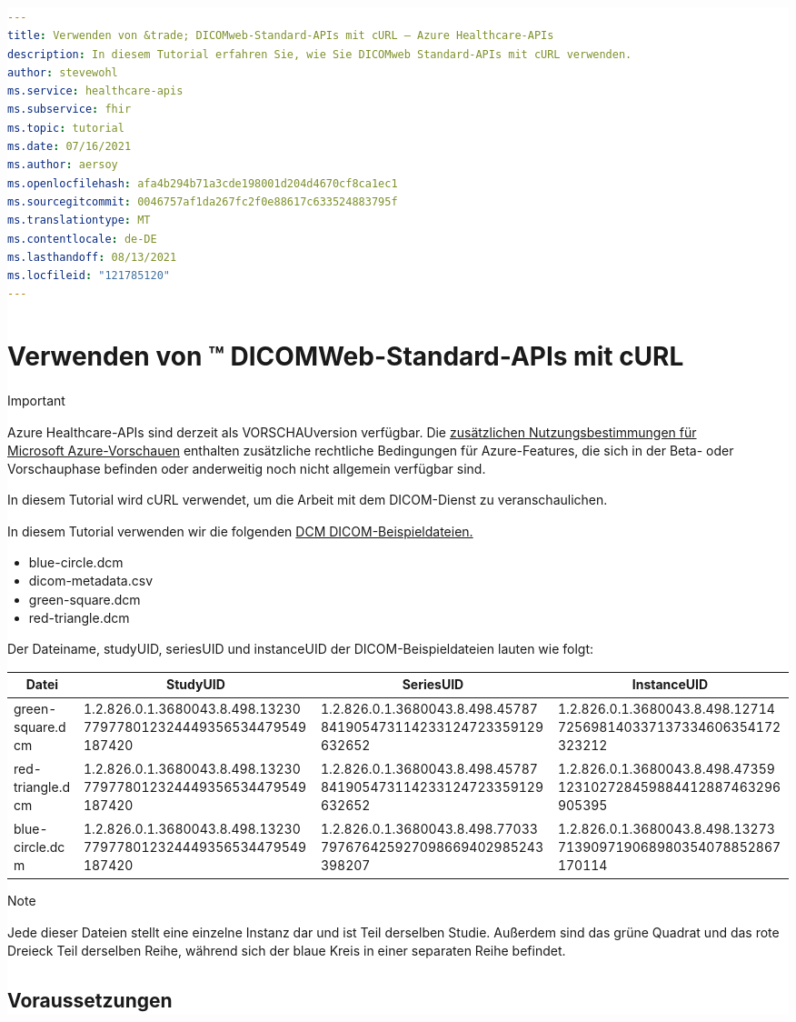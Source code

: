 ```yaml
---
title: Verwenden von &trade; DICOMweb-Standard-APIs mit cURL – Azure Healthcare-APIs
description: In diesem Tutorial erfahren Sie, wie Sie DICOMweb Standard-APIs mit cURL verwenden.
author: stevewohl
ms.service: healthcare-apis
ms.subservice: fhir
ms.topic: tutorial
ms.date: 07/16/2021
ms.author: aersoy
ms.openlocfilehash: afa4b294b71a3cde198001d204d4670cf8ca1ec1
ms.sourcegitcommit: 0046757af1da267fc2f0e88617c633524883795f
ms.translationtype: MT
ms.contentlocale: de-DE
ms.lasthandoff: 08/13/2021
ms.locfileid: "121785120"
---
```

# <a name="using-dicomwebtrade-standard-apis-with-curl"></a>Verwenden von &trade; DICOMWeb-Standard-APIs mit cURL

> [!IMPORTANT]
> Azure Healthcare-APIs sind derzeit als VORSCHAUversion verfügbar. Die [zusätzlichen Nutzungsbestimmungen für Microsoft Azure-Vorschauen](https://azure.microsoft.com/support/legal/preview-supplemental-terms/) enthalten zusätzliche rechtliche Bedingungen für Azure-Features, die sich in der Beta- oder Vorschauphase befinden oder anderweitig noch nicht allgemein verfügbar sind.

In diesem Tutorial wird cURL verwendet, um die Arbeit mit dem DICOM-Dienst zu veranschaulichen.

In diesem Tutorial verwenden wir die folgenden [DCM DICOM-Beispieldateien.](https://github.com/microsoft/dicom-server/tree/main/docs/dcms)

* blue-circle.dcm
* dicom-metadata.csv
* green-square.dcm
* red-triangle.dcm 

Der Dateiname, studyUID, seriesUID und instanceUID der DICOM-Beispieldateien lauten wie folgt:

| Datei | StudyUID | SeriesUID | InstanceUID |
| --- | --- | --- | ---|
|green-square.dcm|1.2.826.0.1.3680043.8.498.13230779778012324449356534479549187420|1.2.826.0.1.3680043.8.498.45787841905473114233124723359129632652|1.2.826.0.1.3680043.8.498.12714725698140337137334606354172323212|
|red-triangle.dcm|1.2.826.0.1.3680043.8.498.13230779778012324449356534479549187420|1.2.826.0.1.3680043.8.498.45787841905473114233124723359129632652|1.2.826.0.1.3680043.8.498.47359123102728459884412887463296905395|
|blue-circle.dcm|1.2.826.0.1.3680043.8.498.13230779778012324449356534479549187420|1.2.826.0.1.3680043.8.498.77033797676425927098669402985243398207|1.2.826.0.1.3680043.8.498.13273713909719068980354078852867170114|

>[!NOTE]
>Jede dieser Dateien stellt eine einzelne Instanz dar und ist Teil derselben Studie. Außerdem sind das grüne Quadrat und das rote Dreieck Teil derselben Reihe, während sich der blaue Kreis in einer separaten Reihe befindet.

## <a name="prerequisites"></a>Voraussetzungen
